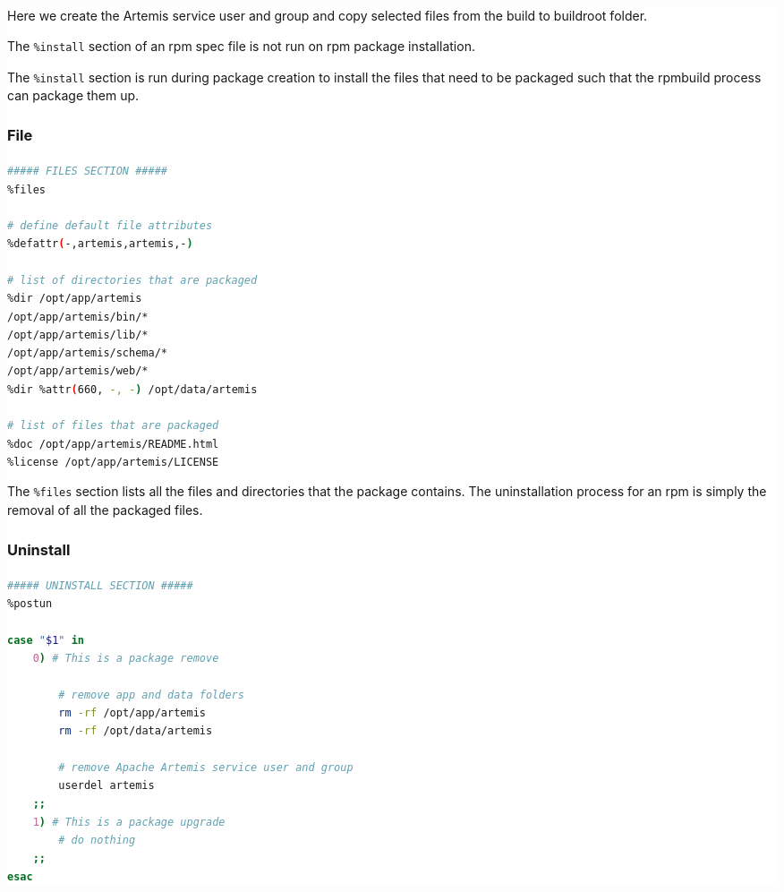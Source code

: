 Here we create the Artemis service user and group and copy selected files from the build to buildroot folder.

The `%install` section of an rpm spec file is not run on rpm package installation.

The `%install` section is run during package creation to install the files that need to be packaged such that the rpmbuild process can package them up.

### File

```bash
##### FILES SECTION #####
%files

# define default file attributes
%defattr(-,artemis,artemis,-)

# list of directories that are packaged
%dir /opt/app/artemis
/opt/app/artemis/bin/*
/opt/app/artemis/lib/*
/opt/app/artemis/schema/*
/opt/app/artemis/web/*
%dir %attr(660, -, -) /opt/data/artemis

# list of files that are packaged
%doc /opt/app/artemis/README.html
%license /opt/app/artemis/LICENSE
```

The `%files` section lists all the files and directories that the package contains. The uninstallation process for an rpm is simply the removal of all the packaged files.

### Uninstall

```bash
##### UNINSTALL SECTION #####
%postun

case "$1" in
	0) # This is a package remove

		# remove app and data folders
		rm -rf /opt/app/artemis
    	rm -rf /opt/data/artemis

		# remove Apache Artemis service user and group
  		userdel artemis
	;;
	1) # This is a package upgrade
  		# do nothing
	;;
esac
```
